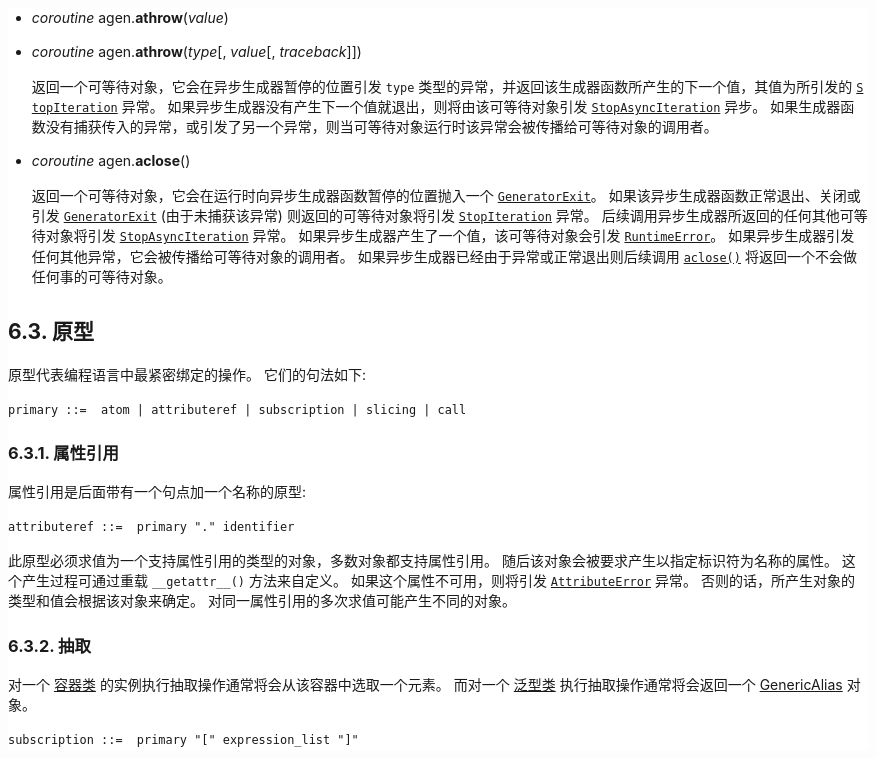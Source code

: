 - *coroutine* agen.**athrow**(*value*)

- *coroutine* agen.**athrow**(*type*[, *value*[, *traceback*]])

  返回一个可等待对象，它会在异步生成器暂停的位置引发 `type` 类型的异常，并返回该生成器函数所产生的下一个值，其值为所引发的 [`StopIteration`](https://docs.python.org/zh-cn/3.11/library/exceptions.html#StopIteration) 异常。 如果异步生成器没有产生下一个值就退出，则将由该可等待对象引发 [`StopAsyncIteration`](https://docs.python.org/zh-cn/3.11/library/exceptions.html#StopAsyncIteration) 异步。 如果生成器函数没有捕获传入的异常，或引发了另一个异常，则当可等待对象运行时该异常会被传播给可等待对象的调用者。



- *coroutine* agen.**aclose**()

  返回一个可等待对象，它会在运行时向异步生成器函数暂停的位置抛入一个 [`GeneratorExit`](https://docs.python.org/zh-cn/3.11/library/exceptions.html#GeneratorExit)。 如果该异步生成器函数正常退出、关闭或引发 [`GeneratorExit`](https://docs.python.org/zh-cn/3.11/library/exceptions.html#GeneratorExit) (由于未捕获该异常) 则返回的可等待对象将引发 [`StopIteration`](https://docs.python.org/zh-cn/3.11/library/exceptions.html#StopIteration) 异常。 后续调用异步生成器所返回的任何其他可等待对象将引发 [`StopAsyncIteration`](https://docs.python.org/zh-cn/3.11/library/exceptions.html#StopAsyncIteration) 异常。 如果异步生成器产生了一个值，该可等待对象会引发 [`RuntimeError`](https://docs.python.org/zh-cn/3.11/library/exceptions.html#RuntimeError)。 如果异步生成器引发任何其他异常，它会被传播给可等待对象的调用者。 如果异步生成器已经由于异常或正常退出则后续调用 [`aclose()`](https://docs.python.org/zh-cn/3.11/reference/expressions.html#agen.aclose) 将返回一个不会做任何事的可等待对象。



## 6.3. 原型

原型代表编程语言中最紧密绑定的操作。 它们的句法如下:

```
primary ::=  atom | attributeref | subscription | slicing | call
```



### 6.3.1. 属性引用

属性引用是后面带有一个句点加一个名称的原型:

```
attributeref ::=  primary "." identifier
```

此原型必须求值为一个支持属性引用的类型的对象，多数对象都支持属性引用。 随后该对象会被要求产生以指定标识符为名称的属性。 这个产生过程可通过重载 `__getattr__()` 方法来自定义。 如果这个属性不可用，则将引发 [`AttributeError`](https://docs.python.org/zh-cn/3.11/library/exceptions.html#AttributeError) 异常。 否则的话，所产生对象的类型和值会根据该对象来确定。 对同一属性引用的多次求值可能产生不同的对象。



### 6.3.2. 抽取



对一个 [容器类](https://docs.python.org/zh-cn/3.11/reference/datamodel.html#sequence-types) 的实例执行抽取操作通常将会从该容器中选取一个元素。 而对一个 [泛型类](https://docs.python.org/zh-cn/3.11/glossary.html#term-generic-type) 执行抽取操作通常将会返回一个 [GenericAlias](https://docs.python.org/zh-cn/3.11/library/stdtypes.html#types-genericalias) 对象。

```
subscription ::=  primary "[" expression_list "]"
```
